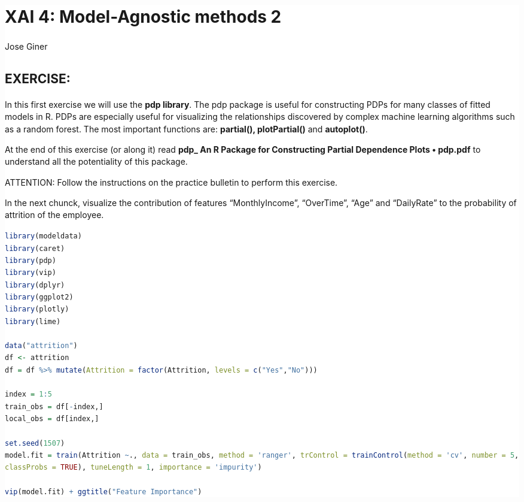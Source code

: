 XAI 4: Model-Agnostic methods 2
================
Jose Giner

## EXERCISE:

In this first exercise we will use the **pdp library**. The pdp package
is useful for constructing PDPs for many classes of fitted models in R.
PDPs are especially useful for visualizing the relationships discovered
by complex machine learning algorithms such as a random forest. The most
important functions are: **partial(), plotPartial()** and
**autoplot()**.

At the end of this exercise (or along it) read **pdp\_ An R Package for
Constructing Partial Dependence Plots • pdp.pdf** to understand all the
potentiality of this package.

ATTENTION: Follow the instructions on the practice bulletin to perform
this exercise.

In the next chunck, visualize the contribution of features
“MonthlyIncome”, “OverTime”, “Age” and “DailyRate” to the probability
of attrition of the employee.

``` r
library(modeldata)
library(caret)
library(pdp)
library(vip)
library(dplyr)
library(ggplot2)
library(plotly)
library(lime)

data("attrition")
df <- attrition
df = df %>% mutate(Attrition = factor(Attrition, levels = c("Yes","No")))

index = 1:5
train_obs = df[-index,]
local_obs = df[index,]

set.seed(1507)
model.fit = train(Attrition ~., data = train_obs, method = 'ranger', trControl = trainControl(method = 'cv', number = 5, classProbs = TRUE), tuneLength = 1, importance = 'impurity')

vip(model.fit) + ggtitle("Feature Importance")
```
